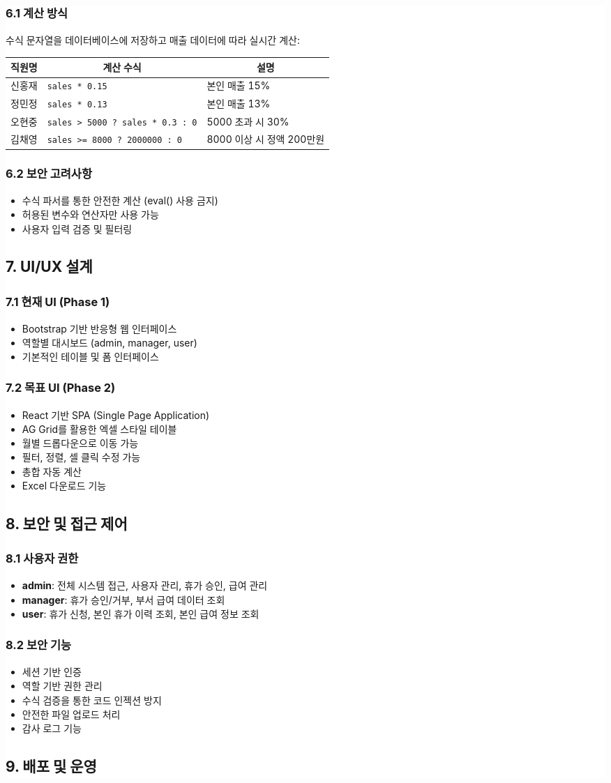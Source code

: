 ### 6.1 계산 방식
수식 문자열을 데이터베이스에 저장하고 매출 데이터에 따라 실시간 계산:

| 직원명 | 계산 수식 | 설명 |
|--------|-----------|------|
| 신홍재 | `sales * 0.15` | 본인 매출 15% |
| 정민정 | `sales * 0.13` | 본인 매출 13% |
| 오현중 | `sales > 5000 ? sales * 0.3 : 0` | 5000 초과 시 30% |
| 김채영 | `sales >= 8000 ? 2000000 : 0` | 8000 이상 시 정액 200만원 |

### 6.2 보안 고려사항
- 수식 파서를 통한 안전한 계산 (eval() 사용 금지)
- 허용된 변수와 연산자만 사용 가능
- 사용자 입력 검증 및 필터링

## 7. UI/UX 설계

### 7.1 현재 UI (Phase 1)
- Bootstrap 기반 반응형 웹 인터페이스
- 역할별 대시보드 (admin, manager, user)
- 기본적인 테이블 및 폼 인터페이스

### 7.2 목표 UI (Phase 2)
- React 기반 SPA (Single Page Application)
- AG Grid를 활용한 엑셀 스타일 테이블
- 월별 드롭다운으로 이동 가능
- 필터, 정렬, 셀 클릭 수정 가능
- 총합 자동 계산
- Excel 다운로드 기능

## 8. 보안 및 접근 제어

### 8.1 사용자 권한
- **admin**: 전체 시스템 접근, 사용자 관리, 휴가 승인, 급여 관리
- **manager**: 휴가 승인/거부, 부서 급여 데이터 조회
- **user**: 휴가 신청, 본인 휴가 이력 조회, 본인 급여 정보 조회

### 8.2 보안 기능
- 세션 기반 인증
- 역할 기반 권한 관리
- 수식 검증을 통한 코드 인젝션 방지
- 안전한 파일 업로드 처리
- 감사 로그 기능

## 9. 배포 및 운영
